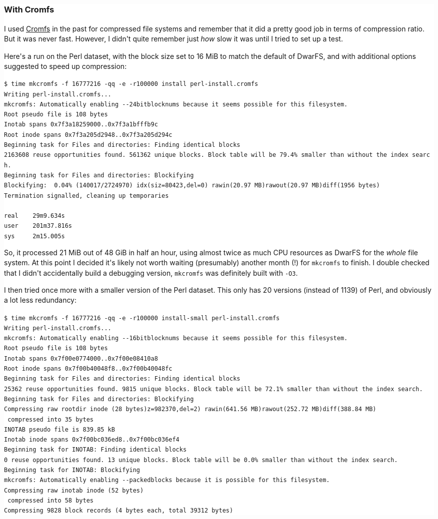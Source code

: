 ### With Cromfs

I used [Cromfs](https://bisqwit.iki.fi/source/cromfs.html) in the past
for compressed file systems and remember that it did a pretty good job
in terms of compression ratio. But it was never fast. However, I didn't
quite remember just *how* slow it was until I tried to set up a test.

Here's a run on the Perl dataset, with the block size set to 16 MiB to
match the default of DwarFS, and with additional options suggested to
speed up compression:

```
$ time mkcromfs -f 16777216 -qq -e -r100000 install perl-install.cromfs
Writing perl-install.cromfs...
mkcromfs: Automatically enabling --24bitblocknums because it seems possible for this filesystem.
Root pseudo file is 108 bytes
Inotab spans 0x7f3a18259000..0x7f3a1bfffb9c
Root inode spans 0x7f3a205d2948..0x7f3a205d294c
Beginning task for Files and directories: Finding identical blocks
2163608 reuse opportunities found. 561362 unique blocks. Block table will be 79.4% smaller than without the index search.
Beginning task for Files and directories: Blockifying
Blockifying:  0.04% (140017/2724970) idx(siz=80423,del=0) rawin(20.97 MB)rawout(20.97 MB)diff(1956 bytes)
Termination signalled, cleaning up temporaries

real    29m9.634s
user    201m37.816s
sys     2m15.005s
```

So, it processed 21 MiB out of 48 GiB in half an hour, using almost
twice as much CPU resources as DwarFS for the *whole* file system.
At this point I decided it's likely not worth waiting (presumably)
another month (!) for `mkcromfs` to finish. I double checked that
I didn't accidentally build a debugging version, `mkcromfs` was
definitely built with `-O3`.

I then tried once more with a smaller version of the Perl dataset.
This only has 20 versions (instead of 1139) of Perl, and obviously
a lot less redundancy:

```
$ time mkcromfs -f 16777216 -qq -e -r100000 install-small perl-install.cromfs
Writing perl-install.cromfs...
mkcromfs: Automatically enabling --16bitblocknums because it seems possible for this filesystem.
Root pseudo file is 108 bytes
Inotab spans 0x7f00e0774000..0x7f00e08410a8
Root inode spans 0x7f00b40048f8..0x7f00b40048fc
Beginning task for Files and directories: Finding identical blocks
25362 reuse opportunities found. 9815 unique blocks. Block table will be 72.1% smaller than without the index search.
Beginning task for Files and directories: Blockifying
Compressing raw rootdir inode (28 bytes)z=982370,del=2) rawin(641.56 MB)rawout(252.72 MB)diff(388.84 MB)
 compressed into 35 bytes
INOTAB pseudo file is 839.85 kB
Inotab inode spans 0x7f00bc036ed8..0x7f00bc036ef4
Beginning task for INOTAB: Finding identical blocks
0 reuse opportunities found. 13 unique blocks. Block table will be 0.0% smaller than without the index search.
Beginning task for INOTAB: Blockifying
mkcromfs: Automatically enabling --packedblocks because it is possible for this filesystem.
Compressing raw inotab inode (52 bytes)
 compressed into 58 bytes
Compressing 9828 block records (4 bytes each, total 39312 bytes)
```
